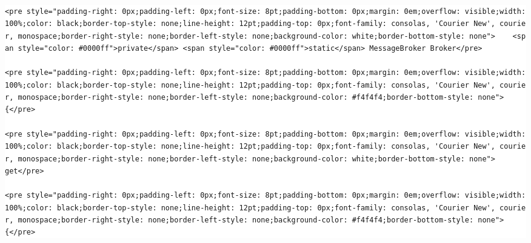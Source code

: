     <pre style="padding-right: 0px;padding-left: 0px;font-size: 8pt;padding-bottom: 0px;margin: 0em;overflow: visible;width: 100%;color: black;border-top-style: none;line-height: 12pt;padding-top: 0px;font-family: consolas, 'Courier New', courier, monospace;border-right-style: none;border-left-style: none;background-color: white;border-bottom-style: none">    <span style="color: #0000ff">private</span> <span style="color: #0000ff">static</span> MessageBroker Broker</pre>
    
    <pre style="padding-right: 0px;padding-left: 0px;font-size: 8pt;padding-bottom: 0px;margin: 0em;overflow: visible;width: 100%;color: black;border-top-style: none;line-height: 12pt;padding-top: 0px;font-family: consolas, 'Courier New', courier, monospace;border-right-style: none;border-left-style: none;background-color: #f4f4f4;border-bottom-style: none">    {</pre>
    
    <pre style="padding-right: 0px;padding-left: 0px;font-size: 8pt;padding-bottom: 0px;margin: 0em;overflow: visible;width: 100%;color: black;border-top-style: none;line-height: 12pt;padding-top: 0px;font-family: consolas, 'Courier New', courier, monospace;border-right-style: none;border-left-style: none;background-color: white;border-bottom-style: none">        get</pre>
    
    <pre style="padding-right: 0px;padding-left: 0px;font-size: 8pt;padding-bottom: 0px;margin: 0em;overflow: visible;width: 100%;color: black;border-top-style: none;line-height: 12pt;padding-top: 0px;font-family: consolas, 'Courier New', courier, monospace;border-right-style: none;border-left-style: none;background-color: #f4f4f4;border-bottom-style: none">        {</pre>
    
